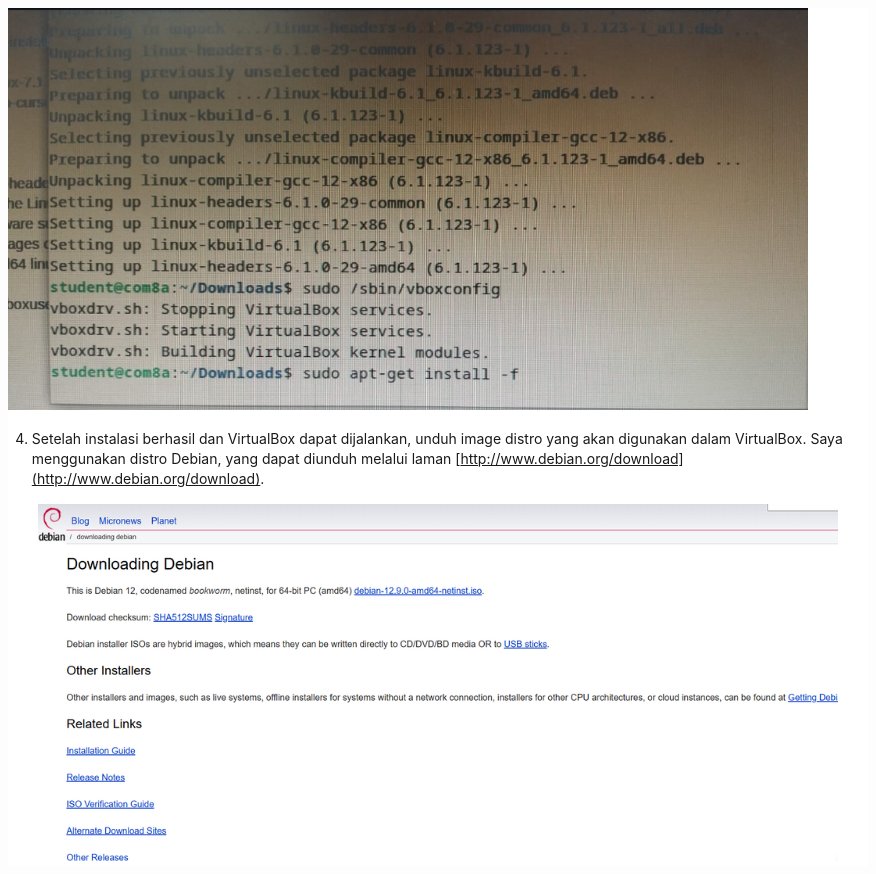   <img src="./img/3.png" alt="gambar" width="800">
</p>

4. Setelah instalasi berhasil dan VirtualBox dapat dijalankan, unduh image distro yang akan digunakan dalam VirtualBox. Saya menggunakan distro Debian, yang dapat diunduh melalui laman [http://www.debian.org/download](http://www.debian.org/download).

<p align="center">
  <img src="./img/4.1.png" alt="gambar" width="800">
</p>
